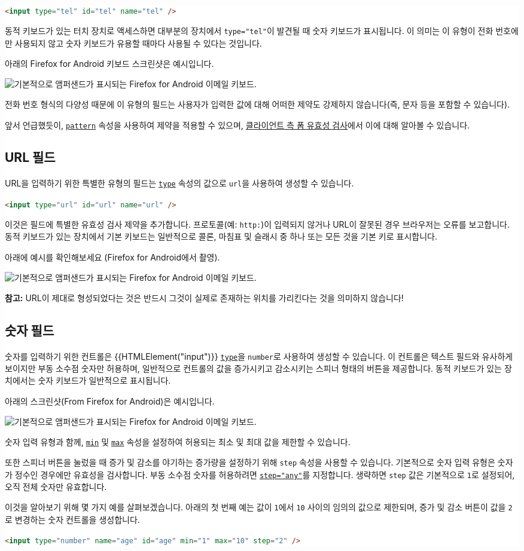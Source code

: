 ```html
<input type="tel" id="tel" name="tel" />
```

동적 키보드가 있는 터치 장치로 액세스하면 대부분의 장치에서 `type="tel"`이 발견될 때 숫자 키보드가 표시됩니다. 이 의미는 이 유형이 전화 번호에만 사용되지 않고 숫자 키보드가 유용할 때마다 사용될 수 있다는 것입니다.

아래의 Firefox for Android 키보드 스크린샷은 예시입니다.

![기본적으로 앰퍼샌드가 표시되는 Firefox for Android 이메일 키보드.](fx-android-tel-type-keyboard.jpg)

전화 번호 형식의 다양성 때문에 이 유형의 필드는 사용자가 입력한 값에 대해 어떠한 제약도 강제하지 않습니다(즉, 문자 등을 포함할 수 있습니다).

앞서 언급했듯이, [`pattern`](/ko/docs/Web/HTML/Attributes/pattern) 속성을 사용하여 제약을 적용할 수 있으며, [클라이언트 측 폼 유효성 검사](/ko/docs/Learn/Forms/Form_validation)에서 이에 대해 알아볼 수 있습니다.

## URL 필드

URL을 입력하기 위한 특별한 유형의 필드는 [`type`](/ko/docs/Web/HTML/Element/input#type) 속성의 값으로 `url`을 사용하여 생성할 수 있습니다.

```html
<input type="url" id="url" name="url" />
```

이것은 필드에 특별한 유효성 검사 제약을 추가합니다. 프로토콜(예: `http:`)이 입력되지 않거나 URL이 잘못된 경우 브라우저는 오류를 보고합니다. 동적 키보드가 있는 장치에서 기본 키보드는 일반적으로 콜론, 마침표 및 슬래시 중 하나 또는 모든 것을 기본 키로 표시합니다.

아래에 예시를 확인해보세요 (Firefox for Android에서 촬영).

![기본적으로 앰퍼샌드가 표시되는 Firefox for Android 이메일 키보드.](fx-android-url-type-keyboard.jpg)

>

**참고:** URL이 제대로 형성되었다는 것은 반드시 그것이 실제로 존재하는 위치를 가리킨다는 것을 의미하지 않습니다!

## 숫자 필드

숫자를 입력하기 위한 컨트롤은 {{HTMLElement("input")}} [`type`](/ko/docs/Web/HTML/Element/input#type)을 `number`로 사용하여 생성할 수 있습니다. 이 컨트롤은 텍스트 필드와 유사하게 보이지만 부동 소수점 숫자만 허용하며, 일반적으로 컨트롤의 값을 증가시키고 감소시키는 스피너 형태의 버튼을 제공합니다. 동적 키보드가 있는 장치에서는 숫자 키보드가 일반적으로 표시됩니다.

아래의 스크린샷(From Firefox for Android)은 예시입니다.

![기본적으로 앰퍼샌드가 표시되는 Firefox for Android 이메일 키보드.](fx-android-number-type-keyboard.jpg)

숫자 입력 유형과 함께, [`min`](/ko/docs/Web/HTML/Element/input#min) 및 [`max`](/ko/docs/Web/HTML/Element/input#max) 속성을 설정하여 허용되는 최소 및 최대 값을 제한할 수 있습니다.

또한 스피너 버튼을 눌렀을 때 증가 및 감소를 야기하는 증가량을 설정하기 위해 `step` 속성을 사용할 수 있습니다. 기본적으로 숫자 입력 유형은 숫자가 정수인 경우에만 유효성을 검사합니다. 부동 소수점 숫자를 허용하려면 [`step="any"`](/ko/docs/Web/HTML/Attributes/step)를 지정합니다. 생략하면 `step` 값은 기본적으로 `1`로 설정되어, 오직 전체 숫자만 유효합니다.

이것을 알아보기 위해 몇 가지 예를 살펴보겠습니다. 아래의 첫 번째 예는 값이 `1`에서 `10` 사이의 임의의 값으로 제한되며, 증가 및 감소 버튼이 값을 `2`로 변경하는 숫자 컨트롤을 생성합니다.

```html
<input type="number" name="age" id="age" min="1" max="10" step="2" />
```
